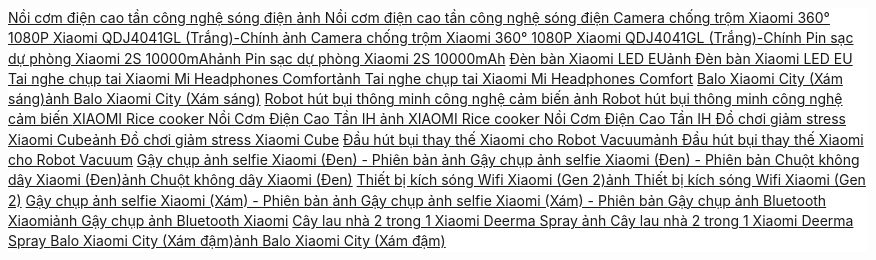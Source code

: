 [Nồi cơm điện cao tần công nghệ sóng điện ](https://xasaxa.com/v1/pd/noi-com-dien-noi-com-dien-cao-tan-cong-nghe-song-dien/14431)[ảnh Nồi cơm điện cao tần công nghệ sóng điện ](https://xasaxa.com/v1/storage/noi-com-dien/noi-com-dien-cao-tan-cong-nghe-song-dien.jpg) [Camera chống trộm Xiaomi 360° 1080P Xiaomi QDJ4041GL (Trắng)-Chính ](https://xasaxa.com/v1/pd/camera-ip-ket-noi-internet-camera-chong-trom-xiaomi-3600-1080p-xiaomi-qdj4041gl-trang-chinh/14430)[ảnh Camera chống trộm Xiaomi 360° 1080P Xiaomi QDJ4041GL (Trắng)-Chính ](https://xasaxa.com/v1/storage/camera-ip-ket-noi-internet/camera-chong-trom-xiaomi-3600-1080p-xiaomi-qdj4041gl-trang-chinh.jpg) [Pin sạc dự phòng Xiaomi 2S 10000mAh](https://xasaxa.com/v1/pd/pin-sac-du-phong-pin-sac-du-phong-xiaomi-2s-10000mah/14429)[ảnh Pin sạc dự phòng Xiaomi 2S 10000mAh](https://xasaxa.com/v1/storage/pin-sac-du-phong/pin-sac-du-phong-xiaomi-2s-10000mah.jpg) [Đèn bàn Xiaomi LED EU](https://xasaxa.com/v1/pd/den-ban-den-ban-xiaomi-led-eu/14428)[ảnh Đèn bàn Xiaomi LED EU](https://xasaxa.com/v1/storage/den-de-ban/den-ban-xiaomi-led-eu.jpg) [Tai nghe chụp tai Xiaomi Mi Headphones Comfort](https://xasaxa.com/v1/pd/phu-kien-cho-tai-nghe-tai-nghe-chup-tai-xiaomi-mi-headphones-comfort/14427)[ảnh Tai nghe chụp tai Xiaomi Mi Headphones Comfort](https://xasaxa.com/v1/storage/phu-kien-cho-tai-nghe/tai-nghe-chup-tai-xiaomi-mi-headphones-comfort.jpg) [Balo Xiaomi City (Xám sáng)](https://xasaxa.com/v1/pd/balo-thoi-trang-balo-xiaomi-city-xam-sang/14426)[ảnh Balo Xiaomi City (Xám sáng)](https://xasaxa.com/v1/storage/ba-lo-thoi-trang/balo-xiaomi-city-xam-sang.jpg) [Robot hút bụi thông minh công nghệ cảm biến ](https://xasaxa.com/v1/pd/may-hut-bui-robot-hut-bui-thong-minh-cong-nghe-cam-bien/14425)[ảnh Robot hút bụi thông minh công nghệ cảm biến ](https://xasaxa.com/v1/storage/may-hut-bui-3/robot-hut-bui-thong-minh-cong-nghe-cam-bien.jpg) [XIAOMI Rice cooker Nồi Cơm Điện Cao Tần IH ](https://xasaxa.com/v1/pd/noi-com-dien-xiaomi-rice-cooker-noi-com-dien-cao-tan-ih/14424)[ảnh XIAOMI Rice cooker Nồi Cơm Điện Cao Tần IH ](https://xasaxa.com/v1/storage/noi-com-dien/xiaomi-rice-cooker-noi-com-dien-cao-tan-ih.jpg) [Đồ chơi giảm stress Xiaomi Cube](https://xasaxa.com/v1/pd/con-quay-khoi-vuong-mo-hinh-do-choi-giam-stress-xiaomi-cube/14423)[ảnh Đồ chơi giảm stress Xiaomi Cube](https://xasaxa.com/v1/storage/con-quay-khoi-mo-hinh/do-choi-giam-stress-xiaomi-cube.jpg) [Đầu hút bụi thay thế Xiaomi cho Robot Vacuum](https://xasaxa.com/v1/pd/choi-quet-dau-hut-bui-thay-the-xiaomi-cho-robot-vacuum/14422)[ảnh Đầu hút bụi thay thế Xiaomi cho Robot Vacuum](https://xasaxa.com/v1/storage/choi-quet/dau-hut-bui-thay-the-xiaomi-cho-robot-vacuum.jpg) [Gậy chụp ảnh selfie Xiaomi (Đen) - Phiên bản ](https://xasaxa.com/v1/pd/gay-chup-anh-gay-chup-anh-selfie-xiaomi-den-phien-ban/14421)[ảnh Gậy chụp ảnh selfie Xiaomi (Đen) - Phiên bản ](https://xasaxa.com/v1/storage/gay-chup-anh/gay-chup-anh-selfie-xiaomi-den-phien-ban.jpg) [Chuột không dây Xiaomi (Đen)](https://xasaxa.com/v1/pd/chuot-co-ban-chuot-khong-day-xiaomi-den/14420)[ảnh Chuột không dây Xiaomi (Đen)](https://xasaxa.com/v1/storage/chuot-co-ban/chuot-khong-day-xiaomi-den.jpg) [Thiết bị kích sóng Wifi Xiaomi (Gen 2)](https://xasaxa.com/v1/pd/bo-khuech-dai-wifi-thiet-bi-kich-song-wifi-xiaomi-gen-2/14419)[ảnh Thiết bị kích sóng Wifi Xiaomi (Gen 2)](https://xasaxa.com/v1/storage/bo-khuech-dai-wifi/thiet-bi-kich-song-wifi-xiaomi-gen-2.jpg) [Gậy chụp ảnh selfie Xiaomi (Xám) - Phiên bản ](https://xasaxa.com/v1/pd/gay-chup-anh-gay-chup-anh-selfie-xiaomi-xam-phien-ban/14418)[ảnh Gậy chụp ảnh selfie Xiaomi (Xám) - Phiên bản ](https://xasaxa.com/v1/storage/gay-chup-anh/gay-chup-anh-selfie-xiaomi-xam-phien-ban.jpg) [Gậy chụp ảnh Bluetooth Xiaomi](https://xasaxa.com/v1/pd/gay-chup-anh-gay-chup-anh-bluetooth-xiaomi/14417)[ảnh Gậy chụp ảnh Bluetooth Xiaomi](https://xasaxa.com/v1/storage/gay-chup-anh/gay-chup-anh-bluetooth-xiaomi.jpg) [Cây lau nhà 2 trong 1 Xiaomi Deerma Spray ](https://xasaxa.com/v1/pd/choi-quet-cay-lau-nha-2-trong-1-xiaomi-deerma-spray/14416)[ảnh Cây lau nhà 2 trong 1 Xiaomi Deerma Spray ](https://xasaxa.com/v1/storage/choi-quet/cay-lau-nha-2-trong-1-xiaomi-deerma-spray.jpg) [Balo Xiaomi City (Xám đậm)](https://xasaxa.com/v1/pd/balo-thoi-trang-balo-xiaomi-city-xam-dam/14415)[ảnh Balo Xiaomi City (Xám đậm)](https://xasaxa.com/v1/storage/ba-lo-thoi-trang/balo-xiaomi-city-xam-dam.jpg)